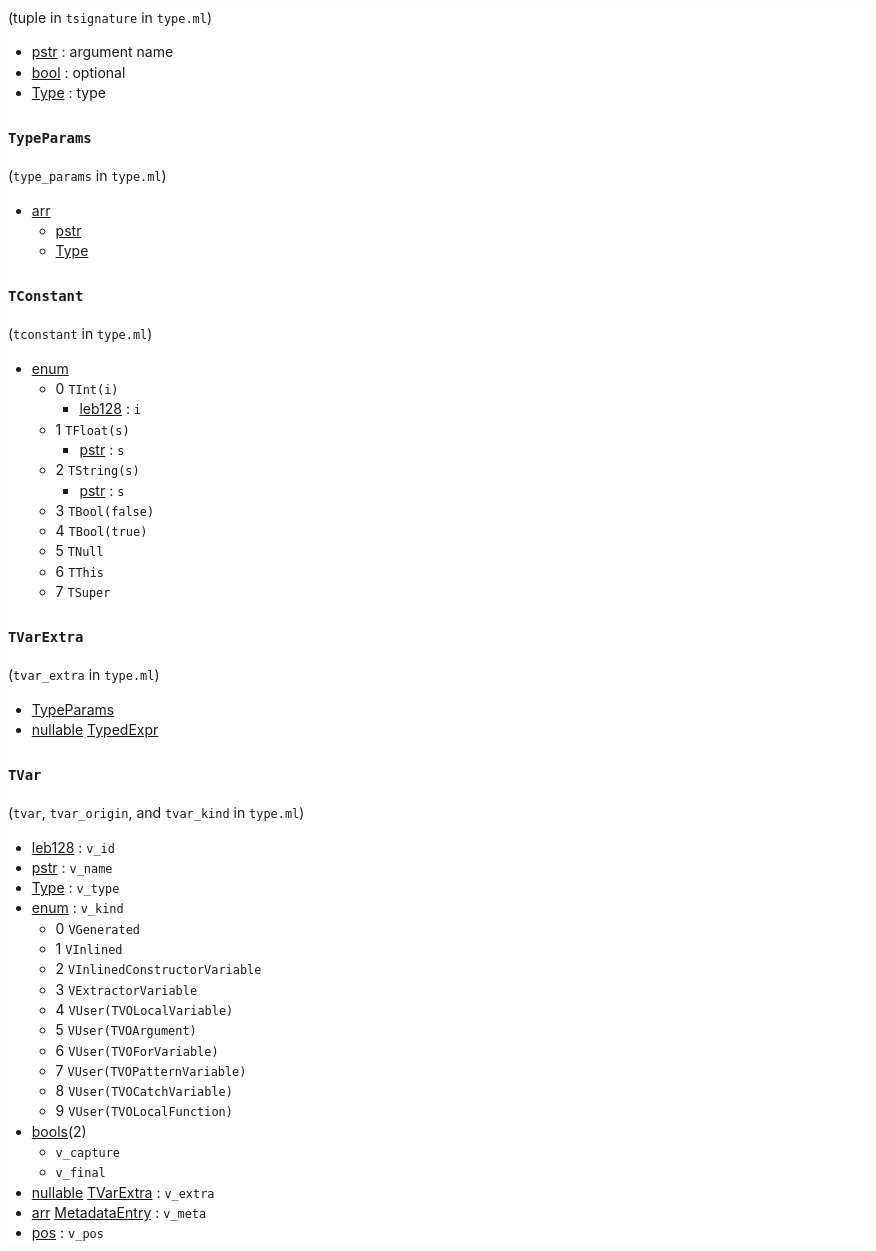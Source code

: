 (tuple in `tsignature` in `type.ml`)

- [pstr](#pstr) : argument name
- [bool](#bool) : optional
- [Type](#type) : type

### `TypeParams`

(`type_params` in `type.ml`)

- [arr](#arr)
  - [pstr](#pstr)
  - [Type](#type)

### `TConstant`

(`tconstant` in `type.ml`)

- [enum](#enum)
  - 0 `TInt(i)`
    - [leb128](#leb128) : `i`
  - 1 `TFloat(s)`
    - [pstr](#pstr) : `s`
  - 2 `TString(s)`
    - [pstr](#pstr) : `s`
  - 3 `TBool(false)`
  - 4 `TBool(true)`
  - 5 `TNull`
  - 6 `TThis`
  - 7 `TSuper`

### `TVarExtra`

(`tvar_extra` in `type.ml`)

- [TypeParams](#typeparams)
- [nullable](#nullable) [TypedExpr](#typedexpr)

### `TVar`

(`tvar`, `tvar_origin`, and `tvar_kind` in `type.ml`)

- [leb128](#leb128) : `v_id`
- [pstr](#pstr) : `v_name`
- [Type](#type) : `v_type`
- [enum](#enum) : `v_kind`
  - 0 `VGenerated`
  - 1 `VInlined`
  - 2 `VInlinedConstructorVariable`
  - 3 `VExtractorVariable`
  - 4 `VUser(TVOLocalVariable)`
  - 5 `VUser(TVOArgument)`
  - 6 `VUser(TVOForVariable)`
  - 7 `VUser(TVOPatternVariable)`
  - 8 `VUser(TVOCatchVariable)`
  - 9 `VUser(TVOLocalFunction)`
- [bools](#bools)(2)
  - `v_capture`
  - `v_final`
- [nullable](#nullable) [TVarExtra](#tvarextra) : `v_extra`
- [arr](#arr) [MetadataEntry](#metadataentry) : `v_meta`
- [pos](#pos) : `v_pos`
